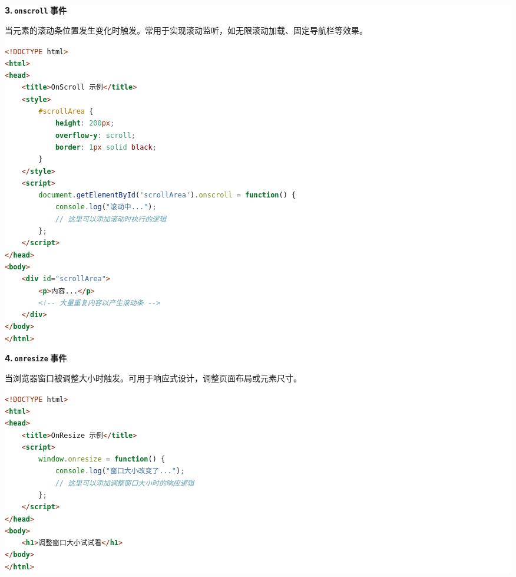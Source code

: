 **3. `onscroll` 事件**

当元素的滚动条位置发生变化时触发。常用于实现滚动监听，如无限滚动加载、固定导航栏等效果。

```html
<!DOCTYPE html>
<html>
<head>
    <title>OnScroll 示例</title>
    <style>
        #scrollArea {
            height: 200px;
            overflow-y: scroll;
            border: 1px solid black;
        }
    </style>
    <script>
        document.getElementById('scrollArea').onscroll = function() {
            console.log("滚动中...");
            // 这里可以添加滚动时执行的逻辑
        };
    </script>
</head>
<body>
    <div id="scrollArea">
        <p>内容...</p>
        <!-- 大量重复内容以产生滚动条 -->
    </div>
</body>
</html>
```

**4. `onresize` 事件**

当浏览器窗口被调整大小时触发。可用于响应式设计，调整页面布局或元素尺寸。

```html
<!DOCTYPE html>
<html>
<head>
    <title>OnResize 示例</title>
    <script>
        window.onresize = function() {
            console.log("窗口大小改变了...");
            // 这里可以添加调整窗口大小时的响应逻辑
        };
    </script>
</head>
<body>
    <h1>调整窗口大小试试看</h1>
</body>
</html>
```

